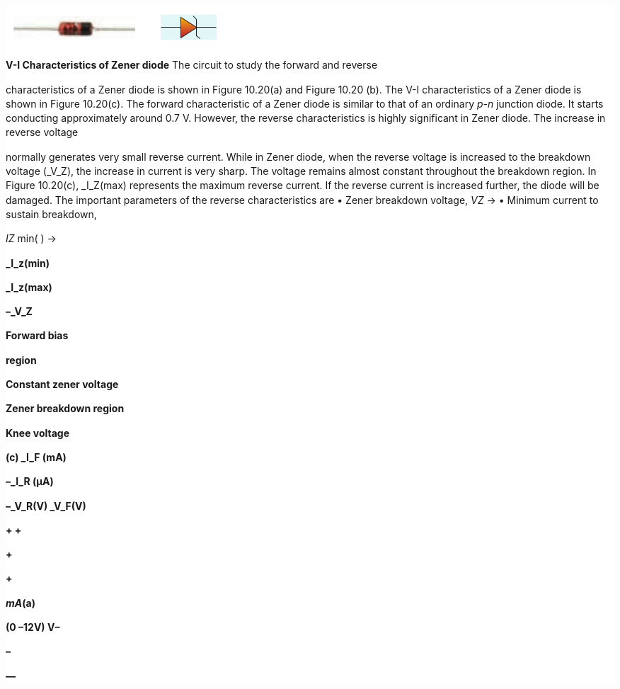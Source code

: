 ![Zener diode (a) Commercial picture (b) Circuit symbol](10.19.png "")

**V-I Characteristics of Zener diode** The circuit to study the forward and reverse

characteristics of a Zener diode is shown in Figure 10.20(a) and Figure 10.20 (b). The V-I characteristics of a Zener diode is shown in Figure 10.20(c). The forward characteristic of a Zener diode is similar to that of an ordinary _p-n_ junction diode. It starts conducting approximately around 0.7 V. However, the reverse characteristics is highly significant in Zener diode. The increase in reverse voltage




  

normally generates very small reverse current. While in Zener diode, when the reverse voltage is increased to the breakdown voltage (_V_Z), the increase in current is very sharp. The voltage remains almost constant throughout the breakdown region. In Figure 10.20(c), _I_Z(max) represents the maximum reverse current. If the reverse current is increased further, the diode will be damaged. The important parameters of the reverse characteristics are • Zener breakdown voltage, _VZ_ → • Minimum current to sustain breakdown,

_IZ_ min( ) →

**_I_z(min)**

**_I_z(max)**

**–_V_Z**

**Forward bias**

**region**

**Constant zener voltage**

**Zener breakdown region**

**Knee voltage**

**(c) _I_F (mA)**

**–_I_R (**µ**A)**

**–_V_R(V) _V_F(V)**

**\+ +**

**+**

**+**

**_mA_(a)**

**(0 –12V) V–**

**–**

**––**
